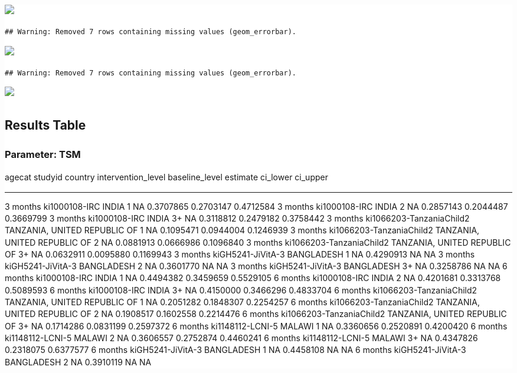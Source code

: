 ![](/tmp/5a00d1d9-9921-4f32-93cd-06eee5ef2871/REPORT_files/figure-html/plot_rr-1.png)


```
## Warning: Removed 7 rows containing missing values (geom_errorbar).
```

![](/tmp/5a00d1d9-9921-4f32-93cd-06eee5ef2871/REPORT_files/figure-html/plot_paf-1.png)


```
## Warning: Removed 7 rows containing missing values (geom_errorbar).
```

![](/tmp/5a00d1d9-9921-4f32-93cd-06eee5ef2871/REPORT_files/figure-html/plot_par-1.png)

## Results Table

### Parameter: TSM


agecat      studyid                    country                        intervention_level   baseline_level     estimate    ci_lower    ci_upper
----------  -------------------------  -----------------------------  -------------------  ---------------  ----------  ----------  ----------
3 months    ki1000108-IRC              INDIA                          1                    NA                0.3707865   0.2703147   0.4712584
3 months    ki1000108-IRC              INDIA                          2                    NA                0.2857143   0.2044487   0.3669799
3 months    ki1000108-IRC              INDIA                          3+                   NA                0.3118812   0.2479182   0.3758442
3 months    ki1066203-TanzaniaChild2   TANZANIA, UNITED REPUBLIC OF   1                    NA                0.1095471   0.0944004   0.1246939
3 months    ki1066203-TanzaniaChild2   TANZANIA, UNITED REPUBLIC OF   2                    NA                0.0881913   0.0666986   0.1096840
3 months    ki1066203-TanzaniaChild2   TANZANIA, UNITED REPUBLIC OF   3+                   NA                0.0632911   0.0095880   0.1169943
3 months    kiGH5241-JiVitA-3          BANGLADESH                     1                    NA                0.4290913          NA          NA
3 months    kiGH5241-JiVitA-3          BANGLADESH                     2                    NA                0.3601770          NA          NA
3 months    kiGH5241-JiVitA-3          BANGLADESH                     3+                   NA                0.3258786          NA          NA
6 months    ki1000108-IRC              INDIA                          1                    NA                0.4494382   0.3459659   0.5529105
6 months    ki1000108-IRC              INDIA                          2                    NA                0.4201681   0.3313768   0.5089593
6 months    ki1000108-IRC              INDIA                          3+                   NA                0.4150000   0.3466296   0.4833704
6 months    ki1066203-TanzaniaChild2   TANZANIA, UNITED REPUBLIC OF   1                    NA                0.2051282   0.1848307   0.2254257
6 months    ki1066203-TanzaniaChild2   TANZANIA, UNITED REPUBLIC OF   2                    NA                0.1908517   0.1602558   0.2214476
6 months    ki1066203-TanzaniaChild2   TANZANIA, UNITED REPUBLIC OF   3+                   NA                0.1714286   0.0831199   0.2597372
6 months    ki1148112-LCNI-5           MALAWI                         1                    NA                0.3360656   0.2520891   0.4200420
6 months    ki1148112-LCNI-5           MALAWI                         2                    NA                0.3606557   0.2752874   0.4460241
6 months    ki1148112-LCNI-5           MALAWI                         3+                   NA                0.4347826   0.2318075   0.6377577
6 months    kiGH5241-JiVitA-3          BANGLADESH                     1                    NA                0.4458108          NA          NA
6 months    kiGH5241-JiVitA-3          BANGLADESH                     2                    NA                0.3910119          NA          NA